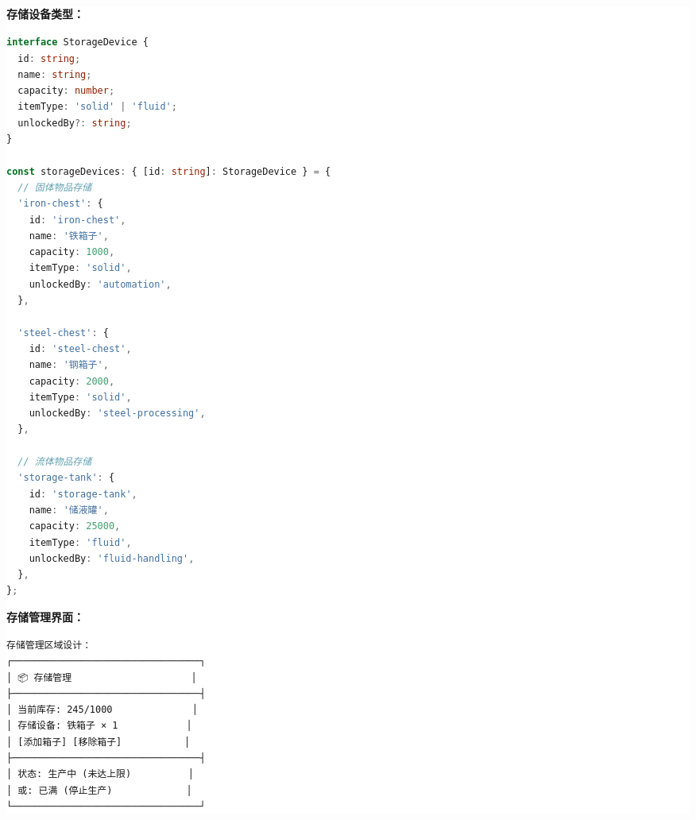 **存储设备类型：**

```typescript
interface StorageDevice {
  id: string;
  name: string;
  capacity: number;
  itemType: 'solid' | 'fluid';
  unlockedBy?: string;
}

const storageDevices: { [id: string]: StorageDevice } = {
  // 固体物品存储
  'iron-chest': {
    id: 'iron-chest',
    name: '铁箱子',
    capacity: 1000,
    itemType: 'solid',
    unlockedBy: 'automation',
  },

  'steel-chest': {
    id: 'steel-chest',
    name: '钢箱子',
    capacity: 2000,
    itemType: 'solid',
    unlockedBy: 'steel-processing',
  },

  // 流体物品存储
  'storage-tank': {
    id: 'storage-tank',
    name: '储液罐',
    capacity: 25000,
    itemType: 'fluid',
    unlockedBy: 'fluid-handling',
  },
};
```

**存储管理界面：**

```
存储管理区域设计：
┌─────────────────────────────────┐
│ 📦 存储管理                     │
├─────────────────────────────────┤
│ 当前库存: 245/1000              │
│ 存储设备: 铁箱子 × 1            │
│ [添加箱子] [移除箱子]           │
├─────────────────────────────────┤
│ 状态: 生产中 (未达上限)          │
│ 或: 已满 (停止生产)             │
└─────────────────────────────────┘
```


  [itemId: string]: {
